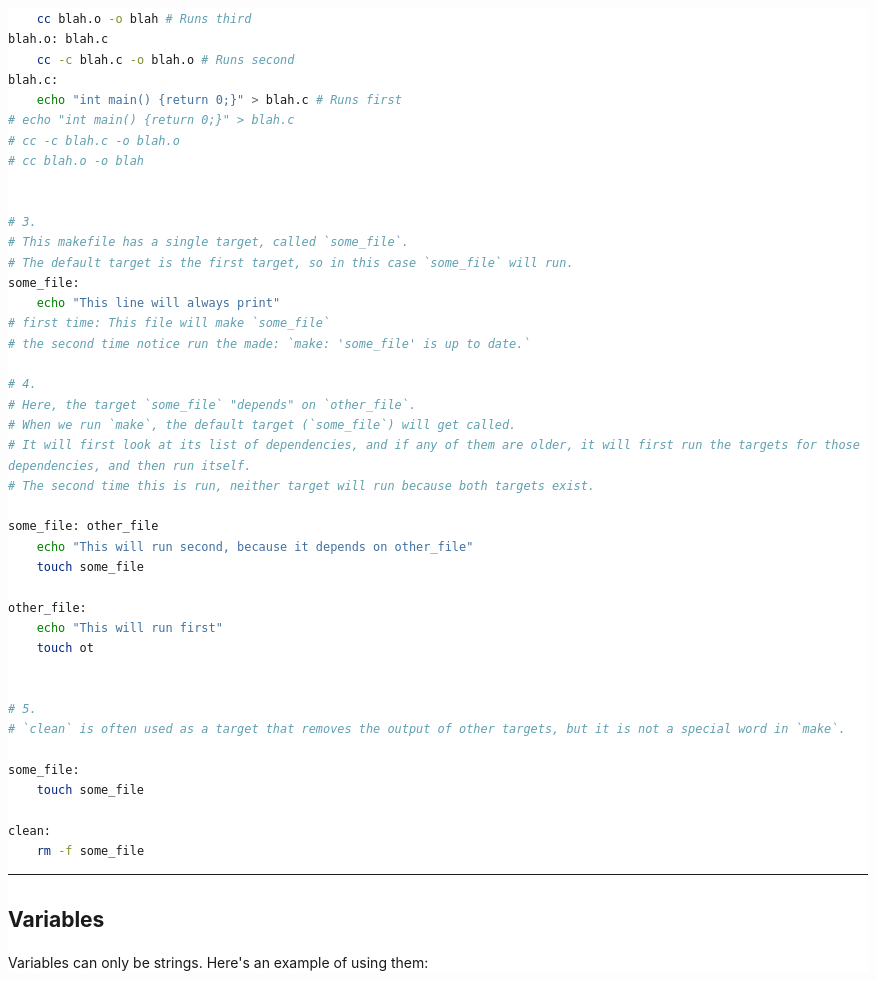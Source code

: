 ```bash
    cc blah.o -o blah # Runs third
blah.o: blah.c
    cc -c blah.c -o blah.o # Runs second
blah.c:
    echo "int main() {return 0;}" > blah.c # Runs first
# echo "int main() {return 0;}" > blah.c
# cc -c blah.c -o blah.o
# cc blah.o -o blah


# 3.
# This makefile has a single target, called `some_file`.
# The default target is the first target, so in this case `some_file` will run.
some_file:
    echo "This line will always print"
# first time: This file will make `some_file`
# the second time notice run the made: `make: 'some_file' is up to date.`

# 4.
# Here, the target `some_file` "depends" on `other_file`.
# When we run `make`, the default target (`some_file`) will get called.
# It will first look at its list of dependencies, and if any of them are older, it will first run the targets for those dependencies, and then run itself.
# The second time this is run, neither target will run because both targets exist.

some_file: other_file
    echo "This will run second, because it depends on other_file"
    touch some_file

other_file:
    echo "This will run first"
    touch ot


# 5.
# `clean` is often used as a target that removes the output of other targets, but it is not a special word in `make`.

some_file:
    touch some_file

clean:
    rm -f some_file
```

---

## Variables

Variables can only be strings. Here's an example of using them:
